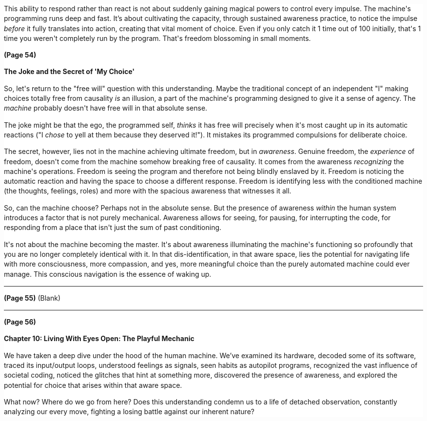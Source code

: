 This ability to respond rather than react is not about suddenly gaining magical powers to control every impulse. The machine's programming runs deep and fast. It’s about cultivating the capacity, through sustained awareness practice, to notice the impulse *before* it fully translates into action, creating that vital moment of choice. Even if you only catch it 1 time out of 100 initially, that's 1 time you weren't completely run by the program. That's freedom blossoming in small moments.

**(Page 54)**

**The Joke and the Secret of 'My Choice'**

So, let's return to the "free will" question with this understanding.
Maybe the traditional concept of an independent "I" making choices totally free from causality *is* an illusion, a part of the machine's programming designed to give it a sense of agency. The *machine* probably doesn't have free will in that absolute sense.

The joke might be that the ego, the programmed self, *thinks* it has free will precisely when it's most caught up in its automatic reactions ("I *chose* to yell at them because they deserved it!"). It mistakes its programmed compulsions for deliberate choice.

The secret, however, lies not in the machine achieving ultimate freedom, but in *awareness*.
Genuine freedom, the *experience* of freedom, doesn't come from the machine somehow breaking free of causality. It comes from the awareness *recognizing* the machine's operations.
Freedom is seeing the program and therefore not being blindly enslaved by it.
Freedom is noticing the automatic reaction and having the space to choose a different response.
Freedom is identifying less with the conditioned machine (the thoughts, feelings, roles) and more with the spacious awareness that witnesses it all.

So, can the machine choose? Perhaps not in the absolute sense. But the presence of awareness *within* the human system introduces a factor that is not purely mechanical. Awareness allows for seeing, for pausing, for interrupting the code, for responding from a place that isn't just the sum of past conditioning.

It's not about the machine becoming the master. It's about awareness illuminating the machine's functioning so profoundly that you are no longer completely identical with it. In that dis-identification, in that aware space, lies the potential for navigating life with more consciousness, more compassion, and yes, more meaningful choice than the purely automated machine could ever manage. This conscious navigation is the essence of waking up.

---

**(Page 55)** (Blank)

---

**(Page 56)**

**Chapter 10: Living With Eyes Open: The Playful Mechanic**

We have taken a deep dive under the hood of the human machine. We’ve examined its hardware, decoded some of its software, traced its input/output loops, understood feelings as signals, seen habits as autopilot programs, recognized the vast influence of societal coding, noticed the glitches that hint at something more, discovered the presence of awareness, and explored the potential for choice that arises within that aware space.

What now? Where do we go from here? Does this understanding condemn us to a life of detached observation, constantly analyzing our every move, fighting a losing battle against our inherent nature?
